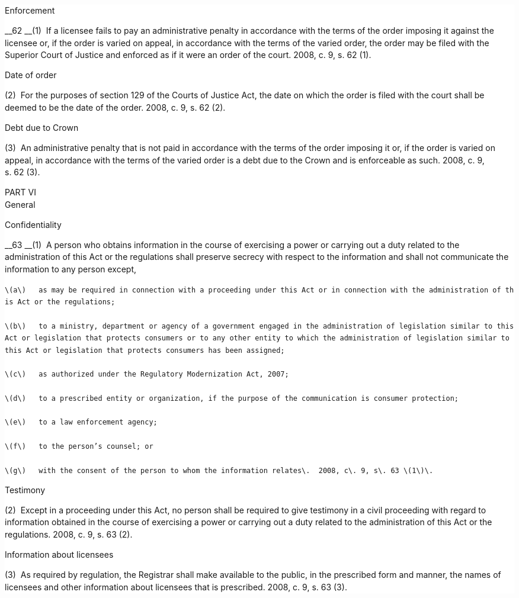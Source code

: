 Enforcement

<a id="BK77"></a>__62 __\(1\)  If a licensee fails to pay an administrative penalty in accordance with the terms of the order imposing it against the licensee or, if the order is varied on appeal, in accordance with the terms of the varied order, the order may be filed with the Superior Court of Justice and enforced as if it were an order of the court\.  2008, c\. 9, s\. 62 \(1\)\.

Date of order

\(2\)  For the purposes of section 129 of the Courts of Justice Act, the date on which the order is filed with the court shall be deemed to be the date of the order\.  2008, c\. 9, s\. 62 \(2\)\.

Debt due to Crown

\(3\)  An administrative penalty that is not paid in accordance with the terms of the order imposing it or, if the order is varied on appeal, in accordance with the terms of the varied order is a debt due to the Crown and is enforceable as such\.  2008, c\. 9, s\. 62 \(3\)\.

<a id="BK78"></a>PART VI  
General

Confidentiality

<a id="BK79"></a>__63 __\(1\)  A person who obtains information in the course of exercising a power or carrying out a duty related to the administration of this Act or the regulations shall preserve secrecy with respect to the information and shall not communicate the information to any person except,

	\(a\)	as may be required in connection with a proceeding under this Act or in connection with the administration of this Act or the regulations;

	\(b\)	to a ministry, department or agency of a government engaged in the administration of legislation similar to this Act or legislation that protects consumers or to any other entity to which the administration of legislation similar to this Act or legislation that protects consumers has been assigned;

	\(c\)	as authorized under the Regulatory Modernization Act, 2007;

	\(d\)	to a prescribed entity or organization, if the purpose of the communication is consumer protection;

	\(e\)	to a law enforcement agency;

	\(f\)	to the person’s counsel; or

	\(g\)	with the consent of the person to whom the information relates\.  2008, c\. 9, s\. 63 \(1\)\.

Testimony

\(2\)  Except in a proceeding under this Act, no person shall be required to give testimony in a civil proceeding with regard to information obtained in the course of exercising a power or carrying out a duty related to the administration of this Act or the regulations\.  2008, c\. 9, s\. 63 \(2\)\.

Information about licensees

\(3\)  As required by regulation, the Registrar shall make available to the public, in the prescribed form and manner, the names of licensees and other information about licensees that is prescribed\.  2008, c\. 9, s\. 63 \(3\)\.
